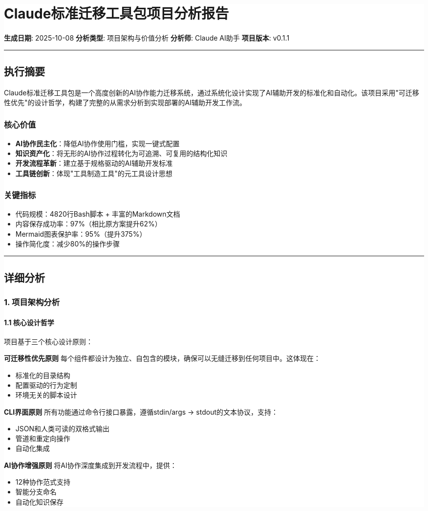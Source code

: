 # Claude标准迁移工具包项目分析报告

**生成日期**: 2025-10-08
**分析类型**: 项目架构与价值分析
**分析师**: Claude AI助手
**项目版本**: v0.1.1

---

## 执行摘要

Claude标准迁移工具包是一个高度创新的AI协作能力迁移系统，通过系统化设计实现了AI辅助开发的标准化和自动化。该项目采用"可迁移性优先"的设计哲学，构建了完整的从需求分析到实现部署的AI辅助开发工作流。

### 核心价值
- **AI协作民主化**：降低AI协作使用门槛，实现一键式配置
- **知识资产化**：将无形的AI协作过程转化为可追溯、可复用的结构化知识
- **开发流程革新**：建立基于规格驱动的AI辅助开发标准
- **工具链创新**：体现"工具制造工具"的元工具设计思想

### 关键指标
- 代码规模：4820行Bash脚本 + 丰富的Markdown文档
- 内容保存成功率：97%（相比原方案提升62%）
- Mermaid图表保护率：95%（提升375%）
- 操作简化度：减少80%的操作步骤

---

## 详细分析

### 1. 项目架构分析

#### 1.1 核心设计哲学

项目基于三个核心设计原则：

**可迁移性优先原则**
每个组件都设计为独立、自包含的模块，确保可以无缝迁移到任何项目中。这体现在：
- 标准化的目录结构
- 配置驱动的行为定制
- 环境无关的脚本设计

**CLI界面原则**
所有功能通过命令行接口暴露，遵循stdin/args → stdout的文本协议，支持：
- JSON和人类可读的双格式输出
- 管道和重定向操作
- 自动化集成

**AI协作增强原则**
将AI协作深度集成到开发流程中，提供：
- 12种协作范式支持
- 智能分支命名
- 自动化知识保存
